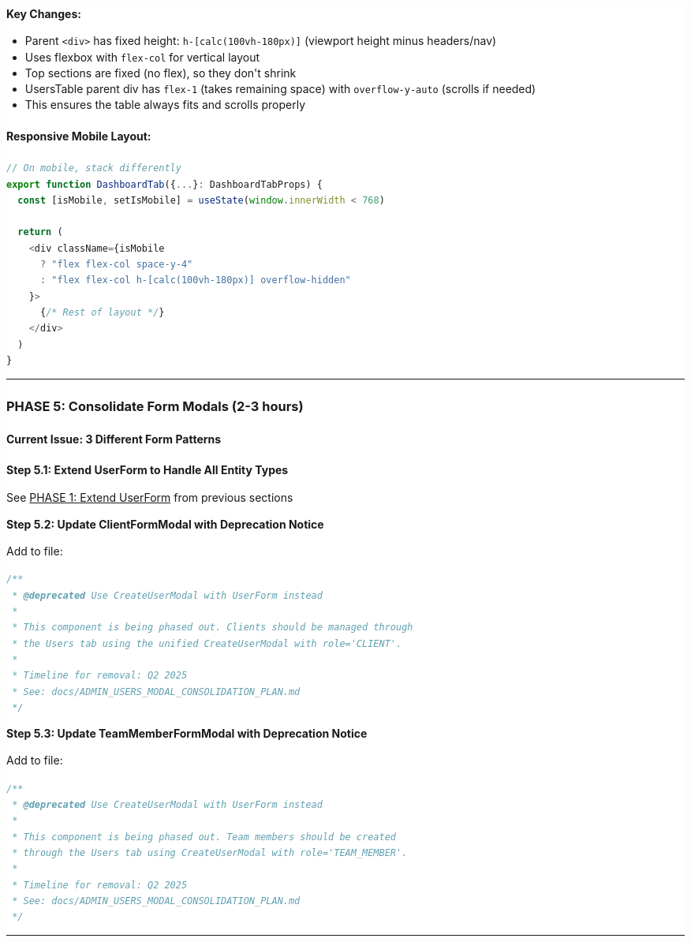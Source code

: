 **Key Changes:**
- Parent `<div>` has fixed height: `h-[calc(100vh-180px)]` (viewport height minus headers/nav)
- Uses flexbox with `flex-col` for vertical layout
- Top sections are fixed (no flex), so they don't shrink
- UsersTable parent div has `flex-1` (takes remaining space) with `overflow-y-auto` (scrolls if needed)
- This ensures the table always fits and scrolls properly

#### Responsive Mobile Layout:
```typescript
// On mobile, stack differently
export function DashboardTab({...}: DashboardTabProps) {
  const [isMobile, setIsMobile] = useState(window.innerWidth < 768)

  return (
    <div className={isMobile 
      ? "flex flex-col space-y-4" 
      : "flex flex-col h-[calc(100vh-180px)] overflow-hidden"
    }>
      {/* Rest of layout */}
    </div>
  )
}
```

---

### PHASE 5: Consolidate Form Modals (2-3 hours)

#### Current Issue: 3 Different Form Patterns

**Step 5.1: Extend UserForm to Handle All Entity Types**

See [PHASE 1: Extend UserForm](#detailed-implementation-phase-1-extend-userform) from previous sections

**Step 5.2: Update ClientFormModal with Deprecation Notice**

Add to file:
```typescript
/**
 * @deprecated Use CreateUserModal with UserForm instead
 * 
 * This component is being phased out. Clients should be managed through
 * the Users tab using the unified CreateUserModal with role='CLIENT'.
 * 
 * Timeline for removal: Q2 2025
 * See: docs/ADMIN_USERS_MODAL_CONSOLIDATION_PLAN.md
 */
```

**Step 5.3: Update TeamMemberFormModal with Deprecation Notice**

Add to file:
```typescript
/**
 * @deprecated Use CreateUserModal with UserForm instead
 * 
 * This component is being phased out. Team members should be created
 * through the Users tab using CreateUserModal with role='TEAM_MEMBER'.
 * 
 * Timeline for removal: Q2 2025
 * See: docs/ADMIN_USERS_MODAL_CONSOLIDATION_PLAN.md
 */
```

---
